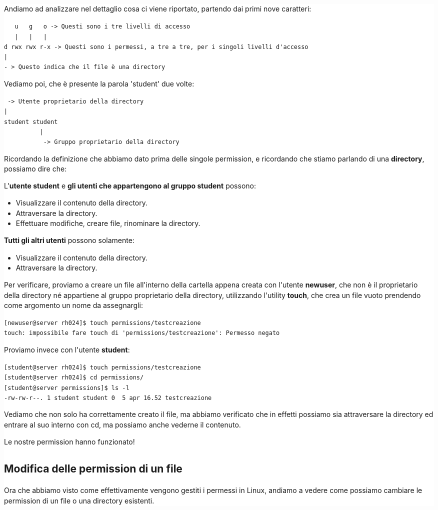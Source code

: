 Andiamo ad analizzare nel dettaglio cosa ci viene riportato, partendo dai primi nove caratteri:   
   
       u   g   o -> Questi sono i tre livelli di accesso   
       |   |   |   
    d rwx rwx r-x -> Questi sono i permessi, a tre a tre, per i singoli livelli d'accesso   
    |   
    - > Questo indica che il file è una directory   
   
Vediamo poi, che è presente la parola 'student' due volte:   
       
     -> Utente proprietario della directory   
    |   
    student student   
              |   
               -> Gruppo proprietario della directory   
   
Ricordando la definizione che abbiamo dato prima delle singole permission, e ricordando che stiamo parlando di una **directory**, possiamo dire che:   
   
L'**utente student** e **gli utenti che appartengono al gruppo student** possono:   
   
 - Visualizzare il contenuto della directory.   
 - Attraversare la directory.   
 - Effettuare modifiche, creare file, rinominare la directory.   
   
**Tutti gli altri utenti** possono solamente:   
 - Visualizzare il contenuto della directory.   
 - Attraversare la directory.   
   
Per verificare, proviamo a creare un file all'interno della cartella appena creata con l'utente **newuser**, che non è il proprietario della directory né appartiene al gruppo proprietario della directory, utilizzando l'utility **touch**, che crea un file vuoto prendendo come argomento un nome da assegnargli:   
   
    [newuser@server rh024]$ touch permissions/testcreazione   
    touch: impossibile fare touch di 'permissions/testcreazione': Permesso negato   
   
Proviamo invece con l'utente **student**:   
   
    [student@server rh024]$ touch permissions/testcreazione   
    [student@server rh024]$ cd permissions/   
    [student@server permissions]$ ls -l   
    -rw-rw-r--. 1 student student 0  5 apr 16.52 testcreazione   
   
Vediamo che non solo ha correttamente creato il file, ma abbiamo verificato che in effetti possiamo sia attraversare la directory ed entrare al suo interno con cd, ma possiamo anche vederne il contenuto.   
   
Le nostre permission hanno funzionato!    
   
   
   
## Modifica delle permission di un file   
Ora che abbiamo visto come effettivamente vengono gestiti i permessi in Linux, andiamo a vedere come possiamo cambiare le permission di un file o una directory esistenti.   
   